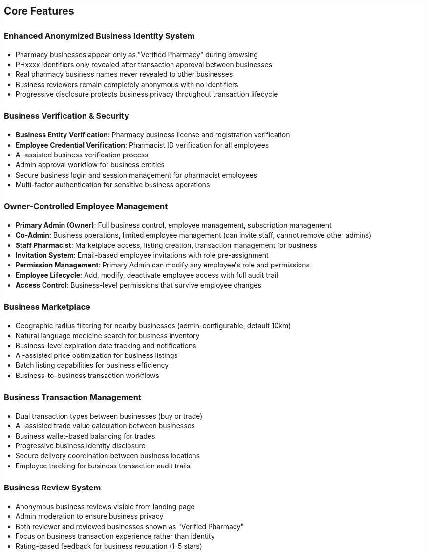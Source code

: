 ## Core Features

### Enhanced Anonymized Business Identity System
- Pharmacy businesses appear only as "Verified Pharmacy" during browsing
- PHxxxx identifiers only revealed after transaction approval between businesses
- Real pharmacy business names never revealed to other businesses
- Business reviewers remain completely anonymous with no identifiers
- Progressive disclosure protects business privacy throughout transaction lifecycle

### Business Verification & Security
- **Business Entity Verification**: Pharmacy business license and registration verification
- **Employee Credential Verification**: Pharmacist ID verification for all employees
- AI-assisted business verification process
- Admin approval workflow for business entities
- Secure business login and session management for pharmacist employees
- Multi-factor authentication for sensitive business operations

### Owner-Controlled Employee Management
- **Primary Admin (Owner)**: Full business control, employee management, subscription management
- **Co-Admin**: Business operations, limited employee management (can invite staff, cannot remove other admins)
- **Staff Pharmacist**: Marketplace access, listing creation, transaction management for business
- **Invitation System**: Email-based employee invitations with role pre-assignment
- **Permission Management**: Primary Admin can modify any employee's role and permissions
- **Employee Lifecycle**: Add, modify, deactivate employee access with full audit trail
- **Access Control**: Business-level permissions that survive employee changes

### Business Marketplace
- Geographic radius filtering for nearby businesses (admin-configurable, default 10km)
- Natural language medicine search for business inventory
- Business-level expiration date tracking and notifications
- AI-assisted price optimization for business listings
- Batch listing capabilities for business efficiency
- Business-to-business transaction workflows

### Business Transaction Management
- Dual transaction types between businesses (buy or trade)
- AI-assisted trade value calculation between businesses
- Business wallet-based balancing for trades
- Progressive business identity disclosure
- Secure delivery coordination between business locations
- Employee tracking for business transaction audit trails

### Business Review System
- Anonymous business reviews visible from landing page
- Admin moderation to ensure business privacy
- Both reviewer and reviewed businesses shown as "Verified Pharmacy"
- Focus on business transaction experience rather than identity
- Rating-based feedback for business reputation (1-5 stars)
